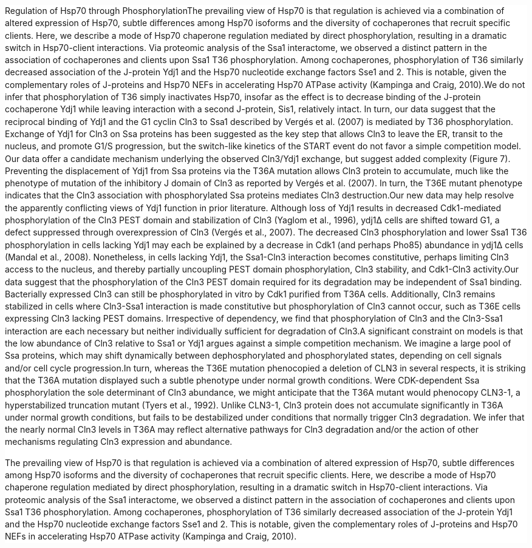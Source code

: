 Regulation of Hsp70 through PhosphorylationThe prevailing view of Hsp70 is that regulation is achieved via a combination of altered expression of Hsp70, subtle differences among Hsp70 isoforms and the diversity of cochaperones that recruit specific clients. Here, we describe a mode of Hsp70 chaperone regulation mediated by direct phosphorylation, resulting in a dramatic switch in Hsp70-client interactions. Via proteomic analysis of the Ssa1 interactome, we observed a distinct pattern in the association of cochaperones and clients upon Ssa1 T36 phosphorylation. Among cochaperones, phosphorylation of T36 similarly decreased association of the J-protein Ydj1 and the Hsp70 nucleotide exchange factors Sse1 and 2. This is notable, given the complementary roles of J-proteins and Hsp70 NEFs in accelerating Hsp70 ATPase activity (Kampinga and Craig, 2010).We do not infer that phosphorylation of T36 simply inactivates Hsp70, insofar as the effect is to decrease binding of the J-protein cochaperone Ydj1 while leaving interaction with a second J-protein, Sis1, relatively intact. In turn, our data suggest that the reciprocal binding of Ydj1 and the G1 cyclin Cln3 to Ssa1 described by Vergés et al. (2007) is mediated by T36 phosphorylation. Exchange of Ydj1 for Cln3 on Ssa proteins has been suggested as the key step that allows Cln3 to leave the ER, transit to the nucleus, and promote G1/S progression, but the switch-like kinetics of the START event do not favor a simple competition model. Our data offer a candidate mechanism underlying the observed Cln3/Ydj1 exchange, but suggest added complexity (Figure 7). Preventing the displacement of Ydj1 from Ssa proteins via the T36A mutation allows Cln3 protein to accumulate, much like the phenotype of mutation of the inhibitory J domain of Cln3 as reported by Vergés et al. (2007). In turn, the T36E mutant phenotype indicates that the Cln3 association with phosphorylated Ssa proteins mediates Cln3 destruction.Our new data may help resolve the apparently conflicting views of Ydj1 function in prior literature. Although loss of Ydj1 results in decreased Cdk1-mediated phosphorylation of the Cln3 PEST domain and stabilization of Cln3 (Yaglom et al., 1996), ydj1Δ cells are shifted toward G1, a defect suppressed through overexpression of Cln3 (Vergés et al., 2007). The decreased Cln3 phosphorylation and lower Ssa1 T36 phosphorylation in cells lacking Ydj1 may each be explained by a decrease in Cdk1 (and perhaps Pho85) abundance in ydj1Δ cells (Mandal et al., 2008). Nonetheless, in cells lacking Ydj1, the Ssa1-Cln3 interaction becomes constitutive, perhaps limiting Cln3 access to the nucleus, and thereby partially uncoupling PEST domain phosphorylation, Cln3 stability, and Cdk1-Cln3 activity.Our data suggest that the phosphorylation of the Cln3 PEST domain required for its degradation may be independent of Ssa1 binding. Bacterially expressed Cln3 can still be phosphorylated in vitro by Cdk1 purified from T36A cells. Additionally, Cln3 remains stabilized in cells where Cln3-Ssa1 interaction is made constitutive but phosphorylation of Cln3 cannot occur, such as T36E cells expressing Cln3 lacking PEST domains. Irrespective of dependency, we find that phosphorylation of Cln3 and the Cln3-Ssa1 interaction are each necessary but neither individually sufficient for degradation of Cln3.A significant constraint on models is that the low abundance of Cln3 relative to Ssa1 or Ydj1 argues against a simple competition mechanism. We imagine a large pool of Ssa proteins, which may shift dynamically between dephosphorylated and phosphorylated states, depending on cell signals and/or cell cycle progression.In turn, whereas the T36E mutation phenocopied a deletion of CLN3 in several respects, it is striking that the T36A mutation displayed such a subtle phenotype under normal growth conditions. Were CDK-dependent Ssa phosphorylation the sole determinant of Cln3 abundance, we might anticipate that the T36A mutant would phenocopy CLN3-1, a hyperstabilized truncation mutant (Tyers et al., 1992). Unlike CLN3-1, Cln3 protein does not accumulate significantly in T36A under normal growth conditions, but fails to be destabilized under conditions that normally trigger Cln3 degradation. We infer that the nearly normal Cln3 levels in T36A may reflect alternative pathways for Cln3 degradation and/or the action of other mechanisms regulating Cln3 expression and abundance.

The prevailing view of Hsp70 is that regulation is achieved via a combination of altered expression of Hsp70, subtle differences among Hsp70 isoforms and the diversity of cochaperones that recruit specific clients. Here, we describe a mode of Hsp70 chaperone regulation mediated by direct phosphorylation, resulting in a dramatic switch in Hsp70-client interactions. Via proteomic analysis of the Ssa1 interactome, we observed a distinct pattern in the association of cochaperones and clients upon Ssa1 T36 phosphorylation. Among cochaperones, phosphorylation of T36 similarly decreased association of the J-protein Ydj1 and the Hsp70 nucleotide exchange factors Sse1 and 2. This is notable, given the complementary roles of J-proteins and Hsp70 NEFs in accelerating Hsp70 ATPase activity (Kampinga and Craig, 2010).
